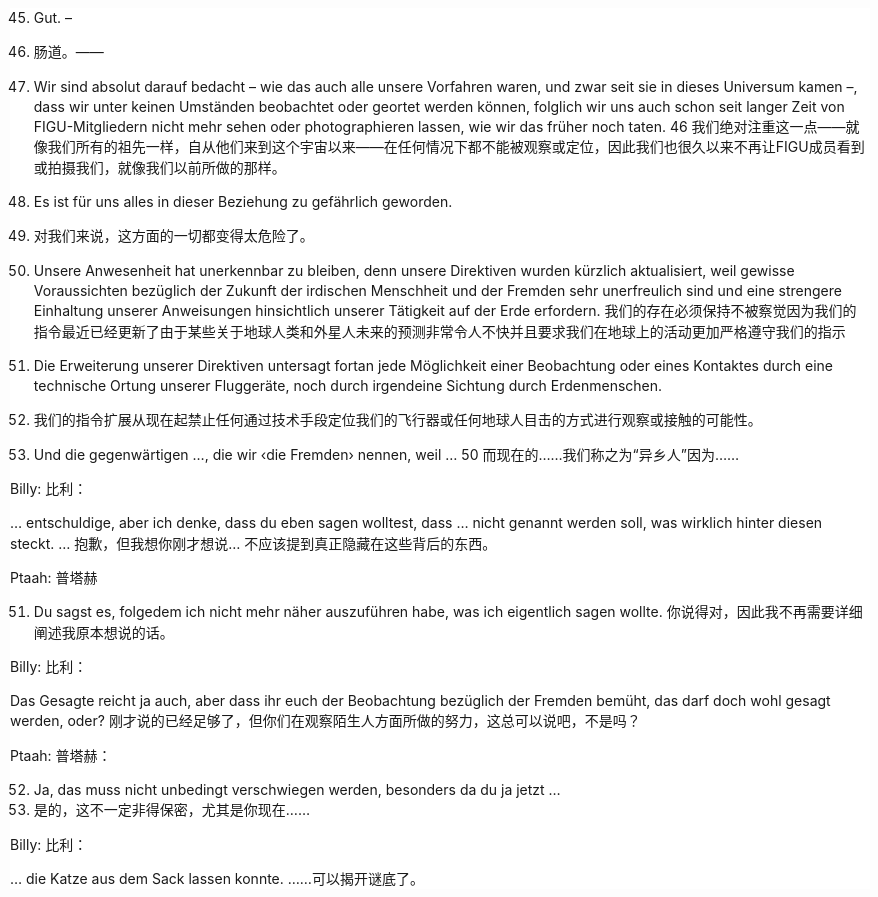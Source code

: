 45. Gut. –
45. 肠道。——

46. Wir sind absolut darauf bedacht – wie das auch alle unsere Vorfahren waren, und zwar seit sie in dieses Universum kamen –, dass wir unter keinen Umständen beobachtet oder geortet werden können, folglich wir uns auch schon seit langer Zeit von FIGU-Mitgliedern nicht mehr sehen oder photographieren lassen, wie wir das früher noch taten.
46 我们绝对注重这一点——就像我们所有的祖先一样，自从他们来到这个宇宙以来——在任何情况下都不能被观察或定位，因此我们也很久以来不再让FIGU成员看到或拍摄我们，就像我们以前所做的那样。

47. Es ist für uns alles in dieser Beziehung zu gefährlich geworden.
47. 对我们来说，这方面的一切都变得太危险了。

48. Unsere Anwesenheit hat unerkennbar zu bleiben, denn unsere Direktiven wurden kürzlich aktualisiert, weil gewisse Voraussichten bezüglich der Zukunft der irdischen Menschheit und der Fremden sehr unerfreulich sind und eine strengere Einhaltung unserer Anweisungen hinsichtlich unserer Tätigkeit auf der Erde erfordern.
我们的存在必须保持不被察觉因为我们的指令最近已经更新了由于某些关于地球人类和外星人未来的预测非常令人不快并且要求我们在地球上的活动更加严格遵守我们的指示

49. Die Erweiterung unserer Direktiven untersagt fortan jede Möglichkeit einer Beobachtung oder eines Kontaktes durch eine technische Ortung unserer Fluggeräte, noch durch irgendeine Sichtung durch Erdenmenschen.
49. 我们的指令扩展从现在起禁止任何通过技术手段定位我们的飞行器或任何地球人目击的方式进行观察或接触的可能性。

50. Und die gegenwärtigen …, die wir ‹die Fremden› nennen, weil …
50 而现在的……我们称之为“异乡人”因为……

Billy:
比利：

… entschuldige, aber ich denke, dass du eben sagen wolltest, dass … nicht genannt werden soll, was wirklich hinter diesen steckt.
… 抱歉，但我想你刚才想说… 不应该提到真正隐藏在这些背后的东西。

Ptaah:
普塔赫

51. Du sagst es, folgedem ich nicht mehr näher auszuführen habe, was ich eigentlich sagen wollte.
你说得对，因此我不再需要详细阐述我原本想说的话。

Billy:
比利：

Das Gesagte reicht ja auch, aber dass ihr euch der Beobachtung bezüglich der Fremden bemüht, das darf doch wohl gesagt werden, oder?
刚才说的已经足够了，但你们在观察陌生人方面所做的努力，这总可以说吧，不是吗？

Ptaah:
普塔赫：

52. Ja, das muss nicht unbedingt verschwiegen werden, besonders da du ja jetzt …
52. 是的，这不一定非得保密，尤其是你现在……

Billy:
比利：

… die Katze aus dem Sack lassen konnte.
……可以揭开谜底了。
